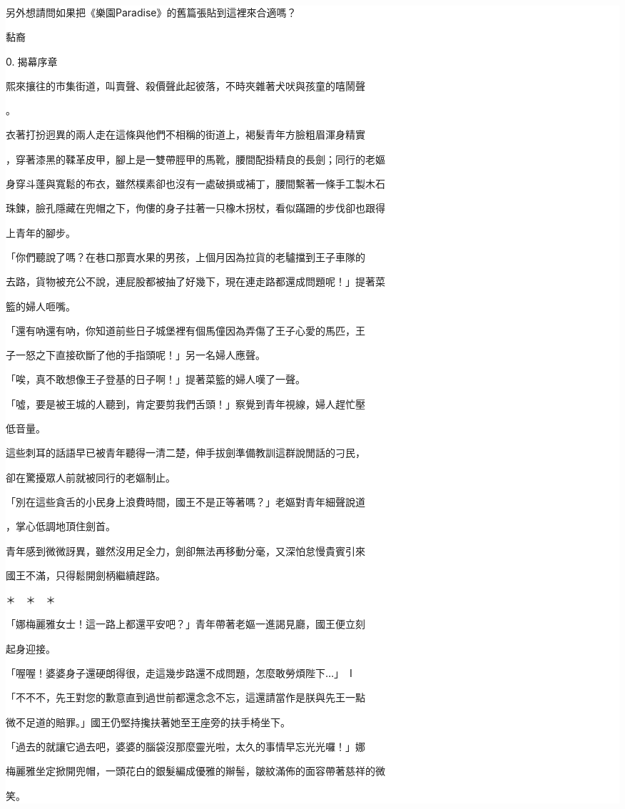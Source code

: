另外想請問如果把《樂園Paradise》的舊篇張貼到這裡來合適嗎？

黏裔

0. 揭幕序章

熙來攘往的市集街道，叫賣聲、殺價聲此起彼落，不時夾雜著犬吠與孩童的嘻鬧聲

。

衣著打扮迥異的兩人走在這條與他們不相稱的街道上，褐髮青年方臉粗眉渾身精實

，穿著漆黑的鞣革皮甲，腳上是一雙帶脛甲的馬靴，腰間配掛精良的長劍；同行的老嫗

身穿斗蓬與寬鬆的布衣，雖然樸素卻也沒有一處破損或補丁，腰間繫著一條手工製木石

珠鍊，臉孔隱藏在兜帽之下，佝僂的身子拄著一只橡木拐杖，看似蹣跚的步伐卻也跟得

上青年的腳步。

「你們聽說了嗎？在巷口那賣水果的男孩，上個月因為拉貨的老驢擋到王子車隊的

去路，貨物被充公不說，連屁股都被抽了好幾下，現在連走路都還成問題呢！」提著菜

籃的婦人咂嘴。

「還有吶還有吶，你知道前些日子城堡裡有個馬僮因為弄傷了王子心愛的馬匹，王

子一怒之下直接砍斷了他的手指頭呢！」另一名婦人應聲。

「唉，真不敢想像王子登基的日子啊！」提著菜籃的婦人嘆了一聲。

「噓，要是被王城的人聽到，肯定要剪我們舌頭！」察覺到青年視線，婦人趕忙壓

低音量。

這些刺耳的話語早已被青年聽得一清二楚，伸手拔劍準備教訓這群說閒話的刁民，

卻在驚擾眾人前就被同行的老嫗制止。

「別在這些貪舌的小民身上浪費時間，國王不是正等著嗎？」老嫗對青年細聲說道

，掌心低調地頂住劍首。

青年感到微微訝異，雖然沒用足全力，劍卻無法再移動分毫，又深怕怠慢貴賓引來

國王不滿，只得鬆開劍柄繼續趕路。

＊　＊　＊

「娜梅麗雅女士！這一路上都還平安吧？」青年帶著老嫗一進謁見廳，國王便立刻

起身迎接。

「喔喔！婆婆身子還硬朗得很，走這幾步路還不成問題，怎麼敢勞煩陛下…」  I

「不不不，先王對您的歉意直到過世前都還念念不忘，這還請當作是朕與先王一點

微不足道的賠罪。」國王仍堅持攙扶著她至王座旁的扶手椅坐下。

「過去的就讓它過去吧，婆婆的腦袋沒那麼靈光啦，太久的事情早忘光光囉！」娜

梅麗雅坐定掀開兜帽，一頭花白的銀髮編成優雅的辮髻，皺紋滿佈的面容帶著慈祥的微

笑。
